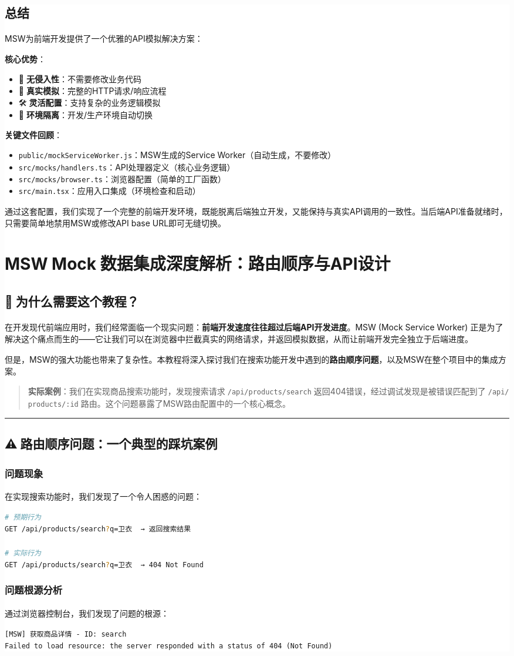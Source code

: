 
## 总结

MSW为前端开发提供了一个优雅的API模拟解决方案：

**核心优势**：
- 🚀 **无侵入性**：不需要修改业务代码
- 🔄 **真实模拟**：完整的HTTP请求/响应流程
- 🛠️ **灵活配置**：支持复杂的业务逻辑模拟
- 🎯 **环境隔离**：开发/生产环境自动切换

**关键文件回顾**：
- `public/mockServiceWorker.js`：MSW生成的Service Worker（自动生成，不要修改）
- `src/mocks/handlers.ts`：API处理器定义（核心业务逻辑）
- `src/mocks/browser.ts`：浏览器配置（简单的工厂函数）
- `src/main.tsx`：应用入口集成（环境检查和启动）

通过这套配置，我们实现了一个完整的前端开发环境，既能脱离后端独立开发，又能保持与真实API调用的一致性。当后端API准备就绪时，只需要简单地禁用MSW或修改API base URL即可无缝切换。 

# MSW Mock 数据集成深度解析：路由顺序与API设计

## 🎯 为什么需要这个教程？

在开发现代前端应用时，我们经常面临一个现实问题：**前端开发速度往往超过后端API开发进度**。MSW (Mock Service Worker) 正是为了解决这个痛点而生的——它让我们可以在浏览器中拦截真实的网络请求，并返回模拟数据，从而让前端开发完全独立于后端进度。

但是，MSW的强大功能也带来了复杂性。本教程将深入探讨我们在搜索功能开发中遇到的**路由顺序问题**，以及MSW在整个项目中的集成方案。

> **实际案例**：我们在实现商品搜索功能时，发现搜索请求 `/api/products/search` 返回404错误，经过调试发现是被错误匹配到了 `/api/products/:id` 路由。这个问题暴露了MSW路由配置中的一个核心概念。

---

## ⚠️ 路由顺序问题：一个典型的踩坑案例

### 问题现象

在实现搜索功能时，我们发现了一个令人困惑的问题：

```bash
# 预期行为
GET /api/products/search?q=卫衣  → 返回搜索结果

# 实际行为  
GET /api/products/search?q=卫衣  → 404 Not Found
```

### 问题根源分析

通过浏览器控制台，我们发现了问题的根源：

```
[MSW] 获取商品详情 - ID: search
Failed to load resource: the server responded with a status of 404 (Not Found)
```
